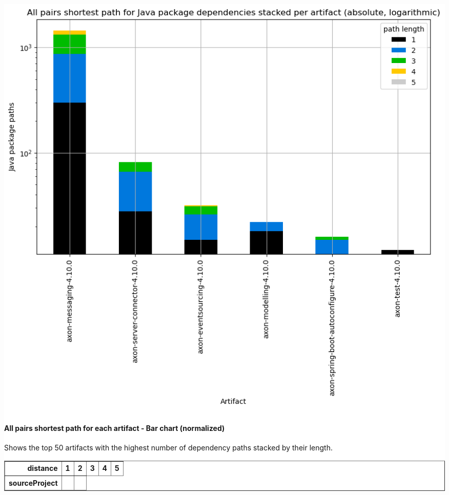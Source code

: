 ![png](PathFindingJava_files/PathFindingJava_47_1.png)
    


#### All pairs shortest path for each artifact - Bar chart (normalized)

Shows the top 50 artifacts with the highest number of dependency paths stacked by their length.




<div>
<table border="1" class="dataframe">
  <thead>
    <tr style="text-align: right;">
      <th>distance</th>
      <th>1</th>
      <th>2</th>
      <th>3</th>
      <th>4</th>
      <th>5</th>
    </tr>
    <tr>
      <th>sourceProject</th>
      <th></th>
      <th></th>